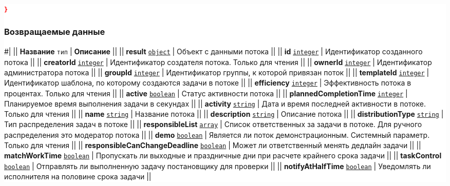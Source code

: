 ```json
}
```

### Возвращаемые данные

#|
|| **Название**
`тип` | **Описание** ||
|| **result** 
[`object`](../../data-types.md) | Объект с данными потока ||
|| **id** 
[`integer`](../../data-types.md) | Идентификатор созданного потока ||
|| **creatorId** 
[`integer`](../../data-types.md) | Идентификатор создателя потока. Только для чтения ||
|| **ownerId** 
[`integer`](../../data-types.md) | Идентификатор администратора потока ||
|| **groupId** 
[`integer`](../../data-types.md) | Идентификатор группы, к которой привязан поток ||
|| **templateId** 
[`integer`](../../data-types.md) | Идентификатор шаблона, по которому создаются задачи в потоке ||
|| **efficiency** 
[`integer`](../../data-types.md) | Эффективность потока в процентах. Только для чтения ||
|| **active** 
[`boolean`](../../data-types.md) | Статус активности потока ||
|| **plannedCompletionTime** 
[`integer`](../../data-types.md) | Планируемое время выполнения задачи в секундах ||
|| **activity** 
[`string`](../../data-types.md) | Дата и время последней активности в потоке. Только для чтения ||
|| **name** 
[`string`](../../data-types.md) | Название потока ||
|| **description** 
[`string`](../../data-types.md) | Описание потока ||
|| **distributionType** 
[`string`](../../data-types.md) | Тип распределения задач в потоке ||
|| **responsibleList** 
[`array`](../../data-types.md) | Список ответственных за задачи в потоке. Для ручного распределения это модератор потока ||
|| **demo** 
[`boolean`](../../data-types.md) | Является ли поток демонстрационным. Системный параметр. Только для чтения ||
|| **responsibleCanChangeDeadline** 
[`boolean`](../../data-types.md) | Может ли ответственный менять дедлайн задачи ||
|| **matchWorkTime** 
[`boolean`](../../data-types.md) | Пропускать ли выходные и праздничные дни при расчете крайнего срока задачи ||
|| **taskControl** 
[`boolean`](../../data-types.md) | Отправлять ли выполненную задачу постановщику для проверки ||
|| **notifyAtHalfTime** 
[`boolean`](../../data-types.md) | Уведомлять ли исполнителя на половине срока задачи ||